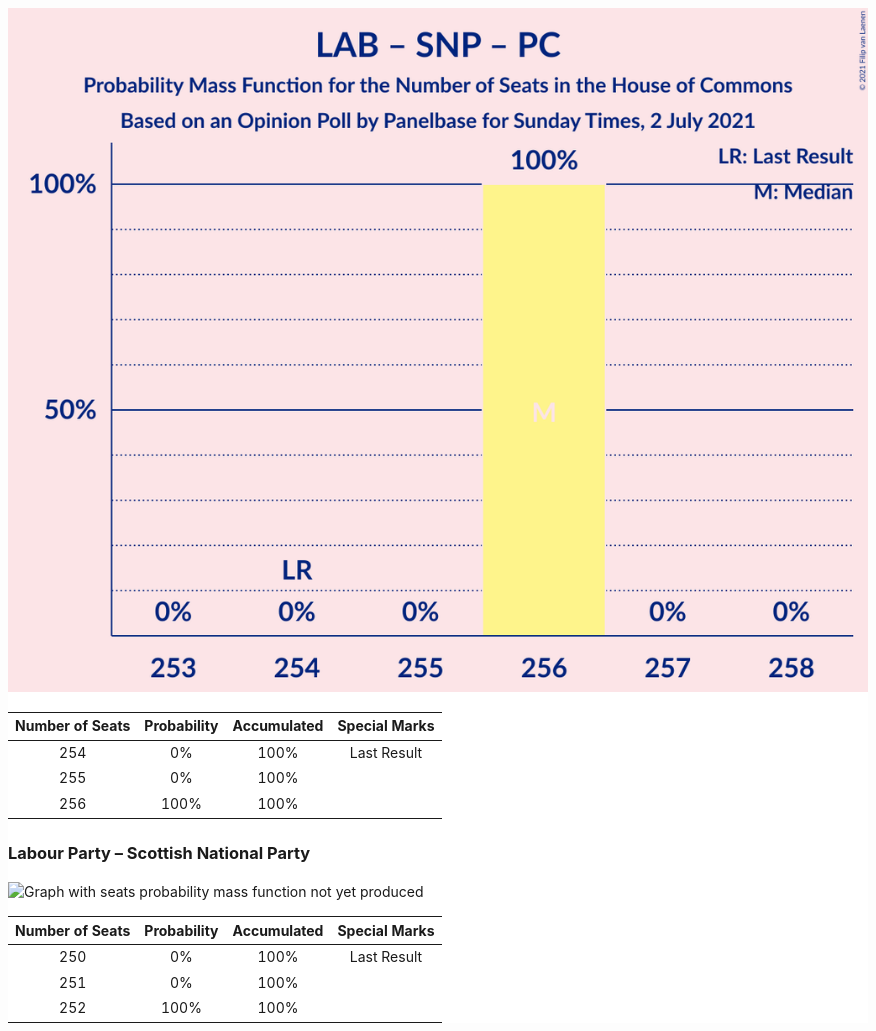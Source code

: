 ![Graph with seats probability mass function not yet produced](2021-07-02-Panelbase-coalitions-seats-pmf-lab–snp–pc.png "Seats Probability Mass Function")

| Number of Seats | Probability | Accumulated | Special Marks |
|:---------------:|:-----------:|:-----------:|:-------------:|
| 254 | 0% | 100% | Last Result |
| 255 | 0% | 100% |  |
| 256 | 100% | 100% |  |

### Labour Party – Scottish National Party

![Graph with seats probability mass function not yet produced](2021-07-02-Panelbase-coalitions-seats-pmf-lab–snp.png "Seats Probability Mass Function")

| Number of Seats | Probability | Accumulated | Special Marks |
|:---------------:|:-----------:|:-----------:|:-------------:|
| 250 | 0% | 100% | Last Result |
| 251 | 0% | 100% |  |
| 252 | 100% | 100% |  |
